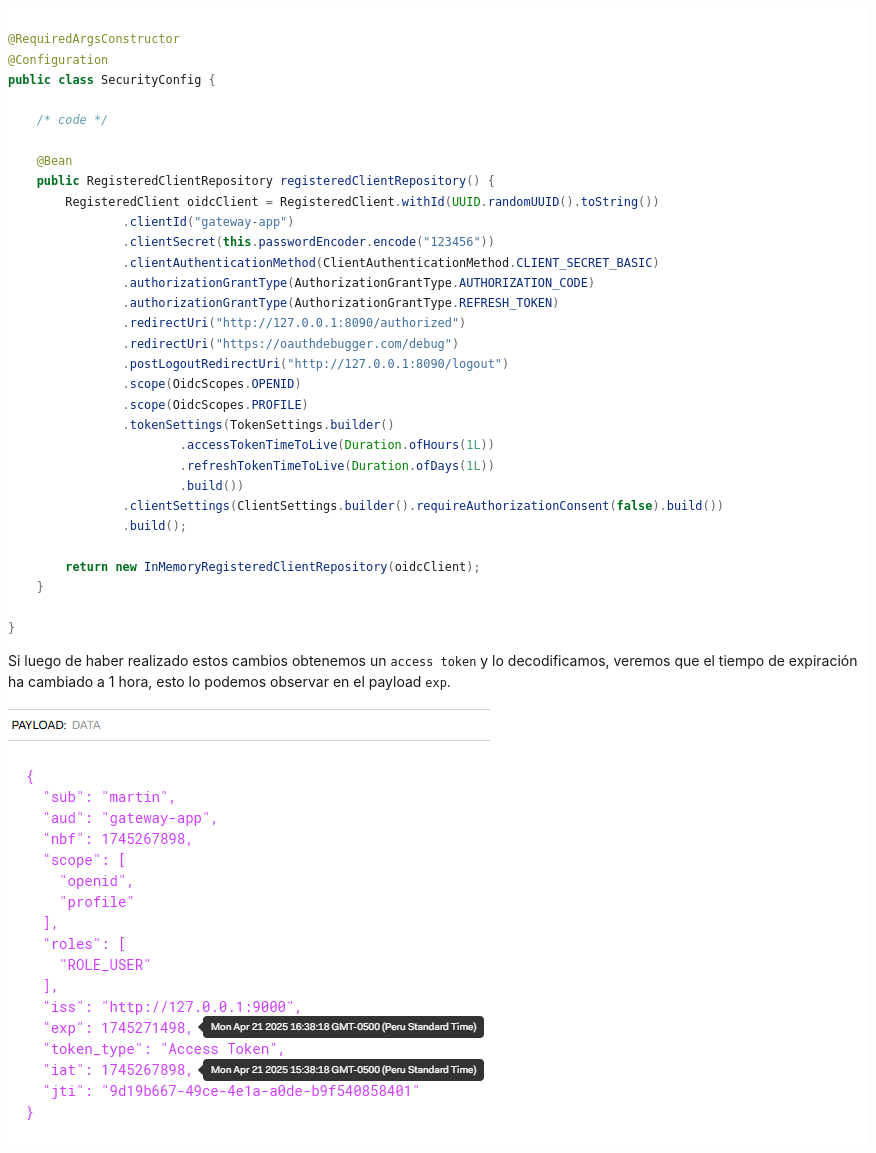 ````java

@RequiredArgsConstructor
@Configuration
public class SecurityConfig {

    /* code */

    @Bean
    public RegisteredClientRepository registeredClientRepository() {
        RegisteredClient oidcClient = RegisteredClient.withId(UUID.randomUUID().toString())
                .clientId("gateway-app")
                .clientSecret(this.passwordEncoder.encode("123456"))
                .clientAuthenticationMethod(ClientAuthenticationMethod.CLIENT_SECRET_BASIC)
                .authorizationGrantType(AuthorizationGrantType.AUTHORIZATION_CODE)
                .authorizationGrantType(AuthorizationGrantType.REFRESH_TOKEN)
                .redirectUri("http://127.0.0.1:8090/authorized")
                .redirectUri("https://oauthdebugger.com/debug")
                .postLogoutRedirectUri("http://127.0.0.1:8090/logout")
                .scope(OidcScopes.OPENID)
                .scope(OidcScopes.PROFILE)
                .tokenSettings(TokenSettings.builder()
                        .accessTokenTimeToLive(Duration.ofHours(1L))
                        .refreshTokenTimeToLive(Duration.ofDays(1L))
                        .build())
                .clientSettings(ClientSettings.builder().requireAuthorizationConsent(false).build())
                .build();

        return new InMemoryRegisteredClientRepository(oidcClient);
    }

}
````

Si luego de haber realizado estos cambios obtenemos un `access token` y lo decodificamos, veremos que el tiempo de
expiración ha cambiado a 1 hora, esto lo podemos observar en el payload `exp`.

![11.png](assets/section-10/11.png)

